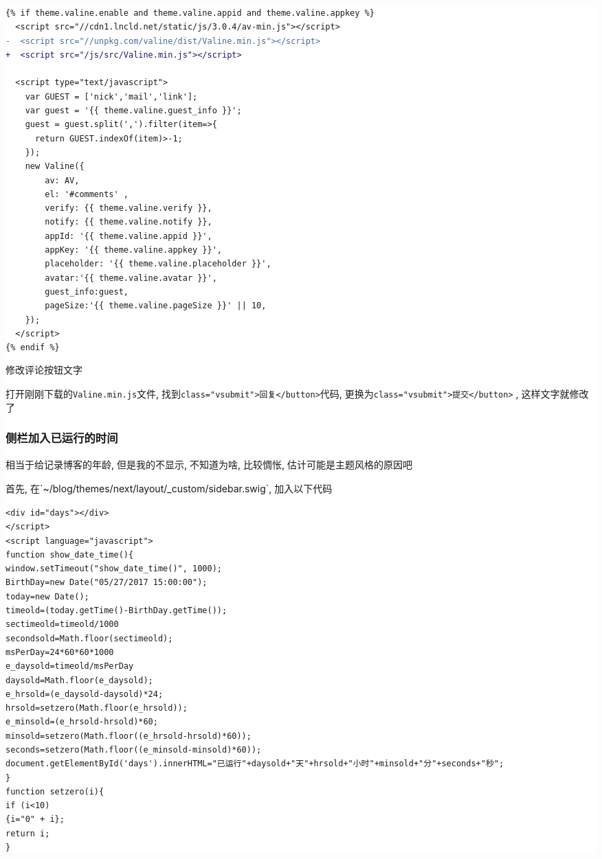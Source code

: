 ``` diff
{% if theme.valine.enable and theme.valine.appid and theme.valine.appkey %}
  <script src="//cdn1.lncld.net/static/js/3.0.4/av-min.js"></script>
-  <script src="//unpkg.com/valine/dist/Valine.min.js"></script>
+  <script src="/js/src/Valine.min.js"></script>
  
  <script type="text/javascript">
    var GUEST = ['nick','mail','link'];
    var guest = '{{ theme.valine.guest_info }}';
    guest = guest.split(',').filter(item=>{
      return GUEST.indexOf(item)>-1;
    });
    new Valine({
        av: AV, 
        el: '#comments' ,
        verify: {{ theme.valine.verify }},
        notify: {{ theme.valine.notify }},
        appId: '{{ theme.valine.appid }}',
        appKey: '{{ theme.valine.appkey }}',
        placeholder: '{{ theme.valine.placeholder }}',
        avatar:'{{ theme.valine.avatar }}',
        guest_info:guest,
        pageSize:'{{ theme.valine.pageSize }}' || 10,
    });
  </script>
{% endif %}
```

<div class="note info"><p>修改评论按钮文字</p></div>

打开刚刚下载的`Valine.min.js`文件, 找到`class="vsubmit">回复</button>`代码, 更换为`class="vsubmit">提交</button>` , 这样文字就修改了


### 侧栏加入已运行的时间
相当于给记录博客的年龄, 但是我的不显示, 不知道为啥, 比较惆怅, 估计可能是主题风格的原因吧

<div class="note primary"><p>首先, 在`~/blog/themes/next/layout/_custom/sidebar.swig`, 加入以下代码</p></div>

```objc
<div id="days"></div>
</script>
<script language="javascript">
function show_date_time(){
window.setTimeout("show_date_time()", 1000);
BirthDay=new Date("05/27/2017 15:00:00");
today=new Date();
timeold=(today.getTime()-BirthDay.getTime());
sectimeold=timeold/1000
secondsold=Math.floor(sectimeold);
msPerDay=24*60*60*1000
e_daysold=timeold/msPerDay
daysold=Math.floor(e_daysold);
e_hrsold=(e_daysold-daysold)*24;
hrsold=setzero(Math.floor(e_hrsold));
e_minsold=(e_hrsold-hrsold)*60;
minsold=setzero(Math.floor((e_hrsold-hrsold)*60));
seconds=setzero(Math.floor((e_minsold-minsold)*60));
document.getElementById('days').innerHTML="已运行"+daysold+"天"+hrsold+"小时"+minsold+"分"+seconds+"秒";
}
function setzero(i){
if (i<10)
{i="0" + i};
return i;
}
```